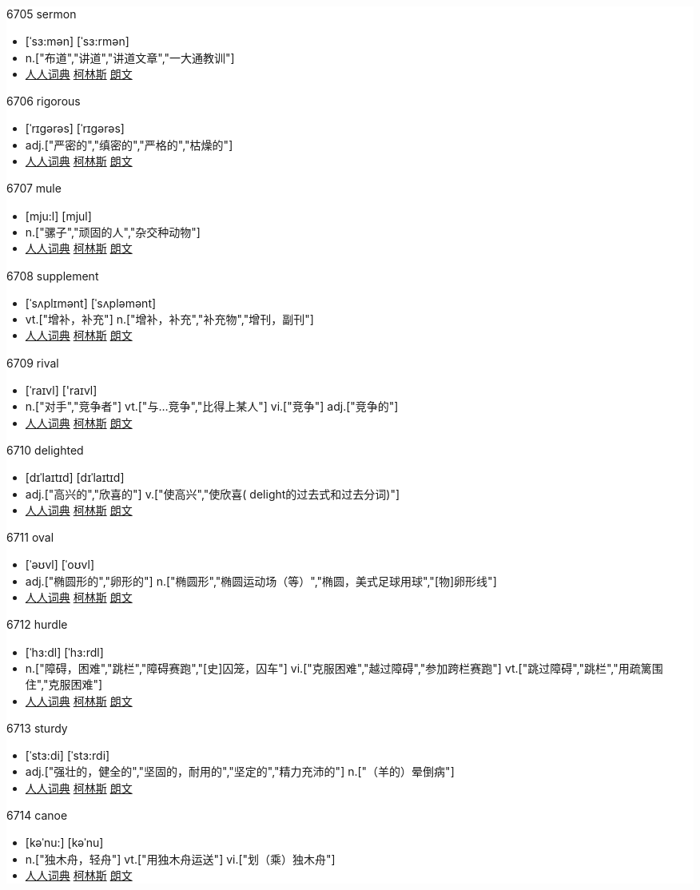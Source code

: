 6705 sermon 
- [ˈsɜ:mən]  [ˈsɜ:rmən] 
- n.["布道","讲道","讲道文章","一大通教训"]   
- [人人词典](https://www.91dict.com/words?w=sermon) [柯林斯](https://www.collinsdictionary.com/zh/dictionary/english/sermon) [朗文](https://www.ldoceonline.com/dictionary/sermon) 

6706 rigorous 
- [ˈrɪgərəs]  [ˈrɪɡərəs] 
- adj.["严密的","缜密的","严格的","枯燥的"]   
- [人人词典](https://www.91dict.com/words?w=rigorous) [柯林斯](https://www.collinsdictionary.com/zh/dictionary/english/rigorous) [朗文](https://www.ldoceonline.com/dictionary/rigorous) 

6707 mule 
- [mju:l]  [mjul] 
- n.["骡子","顽固的人","杂交种动物"]   
- [人人词典](https://www.91dict.com/words?w=mule) [柯林斯](https://www.collinsdictionary.com/zh/dictionary/english/mule) [朗文](https://www.ldoceonline.com/dictionary/mule) 

6708 supplement 
- [ˈsʌplɪmənt]  [ˈsʌpləmənt] 
- vt.["增补，补充"]  n.["增补，补充","补充物","增刊，副刊"]   
- [人人词典](https://www.91dict.com/words?w=supplement) [柯林斯](https://www.collinsdictionary.com/zh/dictionary/english/supplement) [朗文](https://www.ldoceonline.com/dictionary/supplement) 

6709 rival 
- [ˈraɪvl]  ['raɪvl] 
- n.["对手","竞争者"]  vt.["与…竞争","比得上某人"]  vi.["竞争"]  adj.["竞争的"]   
- [人人词典](https://www.91dict.com/words?w=rival) [柯林斯](https://www.collinsdictionary.com/zh/dictionary/english/rival) [朗文](https://www.ldoceonline.com/dictionary/rival) 

6710 delighted 
- [dɪˈlaɪtɪd]  [dɪˈlaɪtɪd] 
- adj.["高兴的","欣喜的"]  v.["使高兴","使欣喜( delight的过去式和过去分词)"]   
- [人人词典](https://www.91dict.com/words?w=delighted) [柯林斯](https://www.collinsdictionary.com/zh/dictionary/english/delighted) [朗文](https://www.ldoceonline.com/dictionary/delighted) 

6711 oval 
- [ˈəʊvl]  [ˈoʊvl] 
- adj.["椭圆形的","卵形的"]  n.["椭圆形","椭圆运动场（等）","椭圆，美式足球用球","[物]卵形线"]   
- [人人词典](https://www.91dict.com/words?w=oval) [柯林斯](https://www.collinsdictionary.com/zh/dictionary/english/oval) [朗文](https://www.ldoceonline.com/dictionary/oval) 

6712 hurdle 
- [ˈhɜ:dl]  [ˈhɜ:rdl] 
- n.["障碍，困难","跳栏","障碍赛跑","[史]囚笼，囚车"]  vi.["克服困难","越过障碍","参加跨栏赛跑"]  vt.["跳过障碍","跳栏","用疏篱围住","克服困难"]   
- [人人词典](https://www.91dict.com/words?w=hurdle) [柯林斯](https://www.collinsdictionary.com/zh/dictionary/english/hurdle) [朗文](https://www.ldoceonline.com/dictionary/hurdle) 

6713 sturdy 
- [ˈstɜ:di]  [ˈstɜ:rdi] 
- adj.["强壮的，健全的","坚固的，耐用的","坚定的","精力充沛的"]  n.["（羊的）晕倒病"]   
- [人人词典](https://www.91dict.com/words?w=sturdy) [柯林斯](https://www.collinsdictionary.com/zh/dictionary/english/sturdy) [朗文](https://www.ldoceonline.com/dictionary/sturdy) 

6714 canoe 
- [kəˈnu:]  [kəˈnu] 
- n.["独木舟，轻舟"]  vt.["用独木舟运送"]  vi.["划（乘）独木舟"]   
- [人人词典](https://www.91dict.com/words?w=canoe) [柯林斯](https://www.collinsdictionary.com/zh/dictionary/english/canoe) [朗文](https://www.ldoceonline.com/dictionary/canoe) 
